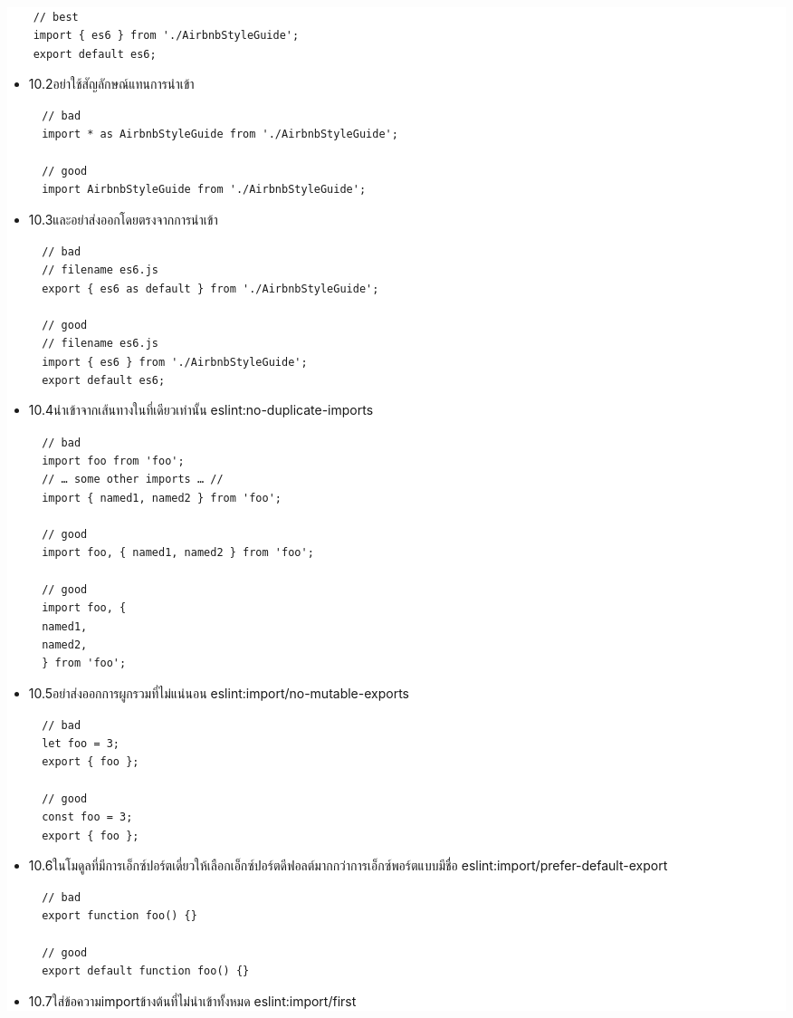         // best
        import { es6 } from './AirbnbStyleGuide';
        export default es6;  

* 10.2อย่าใช้สัญลักษณ์แทนการนำเข้า  

        // bad
        import * as AirbnbStyleGuide from './AirbnbStyleGuide';

        // good
        import AirbnbStyleGuide from './AirbnbStyleGuide';  

* 10.3และอย่าส่งออกโดยตรงจากการนำเข้า  

        // bad
        // filename es6.js
        export { es6 as default } from './AirbnbStyleGuide';

        // good
        // filename es6.js
        import { es6 } from './AirbnbStyleGuide';
        export default es6;  

* 10.4นำเข้าจากเส้นทางในที่เดียวเท่านั้น eslint:no-duplicate-imports  

        // bad
        import foo from 'foo';
        // … some other imports … //
        import { named1, named2 } from 'foo';

        // good
        import foo, { named1, named2 } from 'foo';

        // good
        import foo, {
        named1,
        named2,
        } from 'foo';  

* 10.5อย่าส่งออกการผูกรวมที่ไม่แน่นอน eslint:import/no-mutable-exports  

        // bad
        let foo = 3;
        export { foo };

        // good
        const foo = 3;
        export { foo };  

* 10.6ในโมดูลที่มีการเอ็กซ์ปอร์ตเดี่ยวให้เลือกเอ็กซ์ปอร์ตดีฟอลต์มากกว่าการเอ็กซ์พอร์ตแบบมีชื่อ eslint:import/prefer-default-export  

        // bad
        export function foo() {}

        // good
        export default function foo() {}  

* 10.7ใส่ข้อความimportข้างต้นที่ไม่นำเข้าทั้งหมด eslint:import/first  
